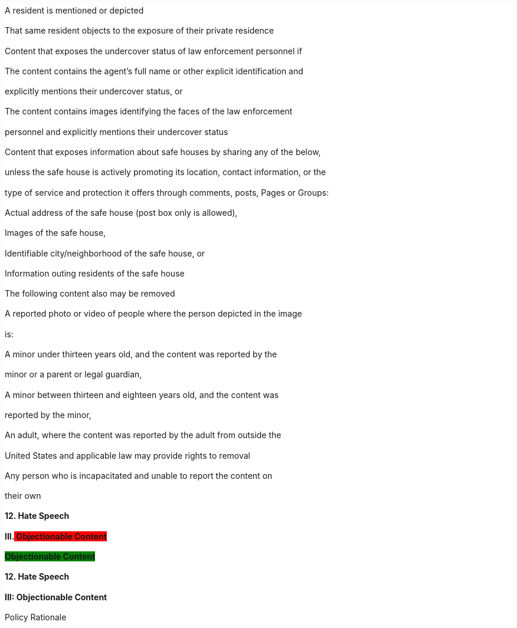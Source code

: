 A resident is mentioned or depicted 

That same resident objects to the exposure of their private residence 

Content that exposes the undercover status of law enforcement personnel if 

The content contains the agent’s full name or other explicit identification and 

explicitly mentions their undercover status, or 

The content contains images identifying the faces of the law enforcement 

personnel and explicitly mentions their undercover status 

Content that exposes information about safe houses by sharing any of the below, 

unless the safe house is actively promoting its location, contact information, or the 

type of service and protection it offers through comments, posts, Pages or Groups: 

Actual address of the safe house (post box only is allowed), 

Images of the safe house, 

Identifiable city/neighborhood of the safe house, or 

Information outing residents of the safe house 

The following content also may be removed 

A reported photo or video of people where the person depicted in the image 

is: 

 

A minor under thirteen years old, and the content was reported by the 

minor or a parent or legal guardian, 

A minor between thirteen and eighteen years old, and the content was 

reported by the minor, 

An adult, where the content was reported by the adult from outside the 

United States and applicable law may provide rights to removal 

Any person who is incapacitated and unable to report the content on 

their own 

<span style="background-color: red;"> 

**12. Hate Speech**</span> 

**III.<span style="background-color: red;"> Objectionable Content</span>** 

<span style="background-color: green;">**Objectionable Content** 

 

**12. Hate Speech** 

**III: Objectionable Content** 

</span>Policy Rationale 
